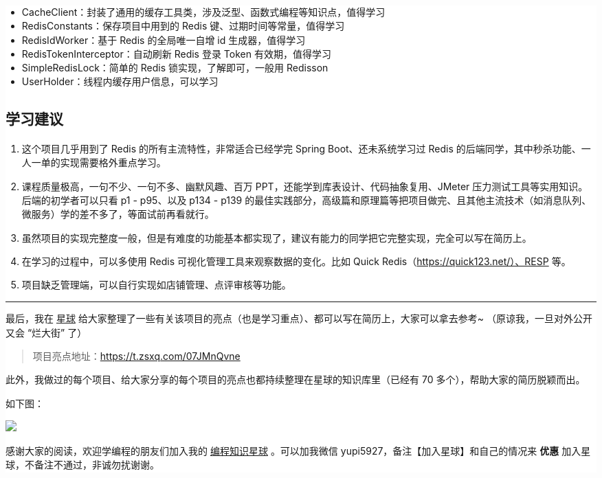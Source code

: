 - CacheClient：封装了通用的缓存工具类，涉及泛型、函数式编程等知识点，值得学习
- RedisConstants：保存项目中用到的 Redis 键、过期时间等常量，值得学习
- RedisIdWorker：基于 Redis 的全局唯一自增 id 生成器，值得学习
- RedisTokenInterceptor：自动刷新 Redis 登录 Token 有效期，值得学习
- SimpleRedisLock：简单的 Redis 锁实现，了解即可，一般用 Redisson
- UserHolder：线程内缓存用户信息，可以学习

## 学习建议

1. 这个项目几乎用到了 Redis 的所有主流特性，非常适合已经学完 Spring Boot、还未系统学习过 Redis 的后端同学，其中秒杀功能、一人一单的实现需要格外重点学习。

2. 课程质量极高，一句不少、一句不多、幽默风趣、百万 PPT，还能学到库表设计、代码抽象复用、JMeter 压力测试工具等实用知识。后端的初学者可以只看 p1 - p95、以及 p134 - p139 的最佳实践部分，高级篇和原理篇等把项目做完、且其他主流技术（如消息队列、微服务）学的差不多了，等面试前再看就行。

3. 虽然项目的实现完整度一般，但是有难度的功能基本都实现了，建议有能力的同学把它完整实现，完全可以写在简历上。

4. 在学习的过程中，可以多使用 Redis 可视化管理工具来观察数据的变化。比如 Quick Redis（https://quick123.net/）、RESP 等。

5. 项目缺乏管理端，可以自行实现如店铺管理、点评审核等功能。

   

------


最后，我在 [星球](https://mp.weixin.qq.com/s?__biz=MzI1NDczNTAwMA==&mid=2247524980&idx=2&sn=9ddcdb6c52aa096ed4c5ad0ced946a7d&chksm=e9c28583deb50c95f3c2665713a8bbc372c68332b3bfb846cf4b23af3f1cc07164832a291335&token=689599617&lang=zh_CN&scene=21#wechat_redirect) 给大家整理了一些有关该项目的亮点（也是学习重点）、都可以写在简历上，大家可以拿去参考~ （原谅我，一旦对外公开又会 “烂大街” 了）

> 项目亮点地址：https://t.zsxq.com/07JMnQvne

此外，我做过的每个项目、给大家分享的每个项目的亮点也都持续整理在星球的知识库里（已经有 70 多个），帮助大家的简历脱颖而出。

如下图：

![](https://pic.yupi.icu/5563/202311090851225.png)

感谢大家的阅读，欢迎学编程的朋友们加入我的 [编程知识星球](https://mp.weixin.qq.com/s?__biz=MzI1NDczNTAwMA==&mid=2247524980&idx=2&sn=9ddcdb6c52aa096ed4c5ad0ced946a7d&chksm=e9c28583deb50c95f3c2665713a8bbc372c68332b3bfb846cf4b23af3f1cc07164832a291335&token=689599617&lang=zh_CN&scene=21#wechat_redirect) 。可以加我微信 yupi5927，备注【加入星球】和自己的情况来 **优惠** 加入星球，不备注不通过，非诚勿扰谢谢。